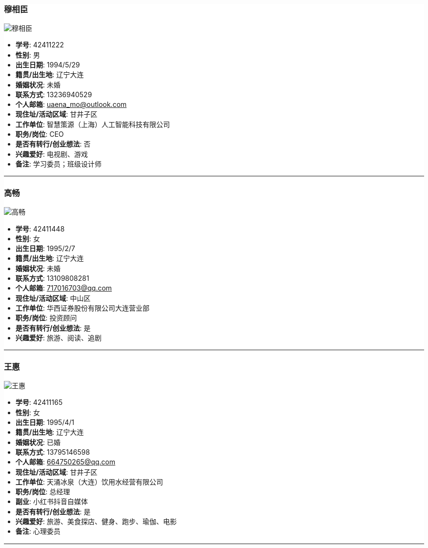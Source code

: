 
### 穆相臣
![穆相臣](https://img.witploy.cn/Group%20310.png?imageslim/zlevel/5)
- **学号**: 42411222
- **性别**: 男
- **出生日期**: 1994/5/29
- **籍贯/出生地**: 辽宁大连
- **婚姻状况**: 未婚
- **联系方式**: 13236940529
- **个人邮箱**: uaena_mo@outlook.com
- **现住址/活动区域**: 甘井子区
- **工作单位**: 智慧策源（上海）人工智能科技有限公司
- **职务/岗位**: CEO
- **是否有转行/创业想法**: 否
- **兴趣爱好**: 电视剧、游戏
- **备注**: 学习委员；班级设计师

---

### 高畅
![高畅](https://img.witploy.cn/Group%20326.png?imageslim/zlevel/5)
- **学号**: 42411448
- **性别**: 女
- **出生日期**: 1995/2/7
- **籍贯/出生地**: 辽宁大连
- **婚姻状况**: 未婚
- **联系方式**: 13109808281
- **个人邮箱**: 717016703@qq.com
- **现住址/活动区域**: 中山区
- **工作单位**: 华西证券股份有限公司大连营业部
- **职务/岗位**: 投资顾问
- **是否有转行/创业想法**: 是
- **兴趣爱好**: 旅游、阅读、追剧

---

### 王惠
![王惠](https://img.witploy.cn/Group%20340.png?imageslim/zlevel/5)
- **学号**: 42411165
- **性别**: 女
- **出生日期**: 1995/4/1
- **籍贯/出生地**: 辽宁大连
- **婚姻状况**: 已婚
- **联系方式**: 13795146598
- **个人邮箱**: 664750265@qq.com
- **现住址/活动区域**: 甘井子区
- **工作单位**: 天涌冰泉（大连）饮用水经营有限公司
- **职务/岗位**: 总经理
- **副业**: 小红书抖音自媒体
- **是否有转行/创业想法**: 是
- **兴趣爱好**: 旅游、美食探店、健身、跑步、瑜伽、电影
- **备注**: 心理委员

---